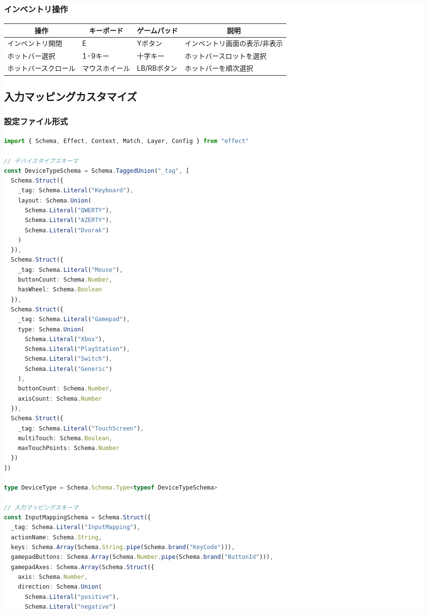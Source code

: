 ### インベントリ操作

| 操作 | キーボード | ゲームパッド | 説明 |
|------|------------|--------------|------|
| インベントリ開閉 | E | Yボタン | インベントリ画面の表示/非表示 |
| ホットバー選択 | 1-9キー | 十字キー | ホットバースロットを選択 |
| ホットバースクロール | マウスホイール | LB/RBボタン | ホットバーを順次選択 |

## 入力マッピングカスタマイズ

### 設定ファイル形式

```typescript
import { Schema, Effect, Context, Match, Layer, Config } from "effect"

// デバイスタイプスキーマ
const DeviceTypeSchema = Schema.TaggedUnion("_tag", [
  Schema.Struct({
    _tag: Schema.Literal("Keyboard"),
    layout: Schema.Union(
      Schema.Literal("QWERTY"),
      Schema.Literal("AZERTY"),
      Schema.Literal("Dvorak")
    )
  }),
  Schema.Struct({
    _tag: Schema.Literal("Mouse"),
    buttonCount: Schema.Number,
    hasWheel: Schema.Boolean
  }),
  Schema.Struct({
    _tag: Schema.Literal("Gamepad"),
    type: Schema.Union(
      Schema.Literal("Xbox"),
      Schema.Literal("PlayStation"),
      Schema.Literal("Switch"),
      Schema.Literal("Generic")
    ),
    buttonCount: Schema.Number,
    axisCount: Schema.Number
  }),
  Schema.Struct({
    _tag: Schema.Literal("TouchScreen"),
    multiTouch: Schema.Boolean,
    maxTouchPoints: Schema.Number
  })
])

type DeviceType = Schema.Schema.Type<typeof DeviceTypeSchema>

// 入力マッピングスキーマ
const InputMappingSchema = Schema.Struct({
  _tag: Schema.Literal("InputMapping"),
  actionName: Schema.String,
  keys: Schema.Array(Schema.String.pipe(Schema.brand("KeyCode"))),
  gamepadButtons: Schema.Array(Schema.Number.pipe(Schema.brand("ButtonId"))),
  gamepadAxes: Schema.Array(Schema.Struct({
    axis: Schema.Number,
    direction: Schema.Union(
      Schema.Literal("positive"),
      Schema.Literal("negative")
```